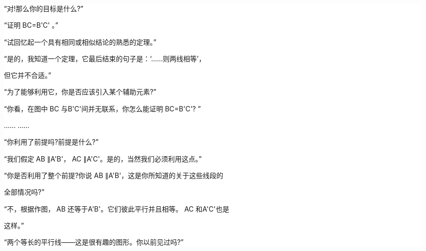 

“对!那么你的目标是什么?”





“证明 BC=B'C' 。”





“试回忆起一个具有相同或相似结论的熟悉的定理。”





“是的，我知道一个定理，它最后结束的句子是：‘……则两线相等’，





但它并不合适。”



“为了能够利用它，你是否应该引入某个辅助元素?”





“你看，在图中 BC 与B'C'间并无联系，你怎么能证明 BC=B'C'? ”





…… ……





“你利用了前提吗?前提是什么?”





“我们假定 AB ∥A'B'， AC ∥A'C'。是的，当然我们必须利用这点。”





“你是否利用了整个前提?你说 AB ∥A'B'，这是你所知道的关于这些线段的





全部情况吗?”



“不，根据作图， AB 还等于A'B'。它们彼此平行并且相等。 AC 和A'C'也是





这样。”



“两个等长的平行线——这是很有趣的图形。你以前见过吗?”
